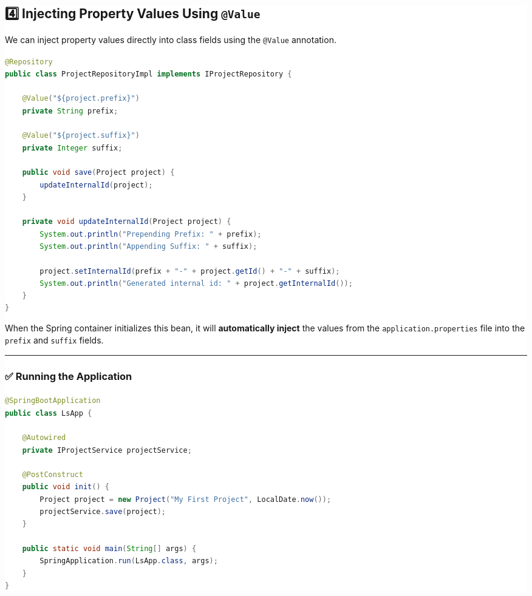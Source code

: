 
## 4️⃣ Injecting Property Values Using `@Value`

We can inject property values directly into class fields using the `@Value` annotation.

```java
@Repository
public class ProjectRepositoryImpl implements IProjectRepository {

    @Value("${project.prefix}")
    private String prefix;

    @Value("${project.suffix}")
    private Integer suffix;

    public void save(Project project) {
        updateInternalId(project);
    }

    private void updateInternalId(Project project) {
        System.out.println("Prepending Prefix: " + prefix);
        System.out.println("Appending Suffix: " + suffix);

        project.setInternalId(prefix + "-" + project.getId() + "-" + suffix);
        System.out.println("Generated internal id: " + project.getInternalId());
    }
}
```

When the Spring container initializes this bean, it will **automatically inject** the values from the `application.properties` file into the `prefix` and `suffix` fields.

---

### ✅ Running the Application

```java
@SpringBootApplication
public class LsApp {

    @Autowired
    private IProjectService projectService;

    @PostConstruct
    public void init() {
        Project project = new Project("My First Project", LocalDate.now());
        projectService.save(project);
    }

    public static void main(String[] args) {
        SpringApplication.run(LsApp.class, args);
    }
}
```
